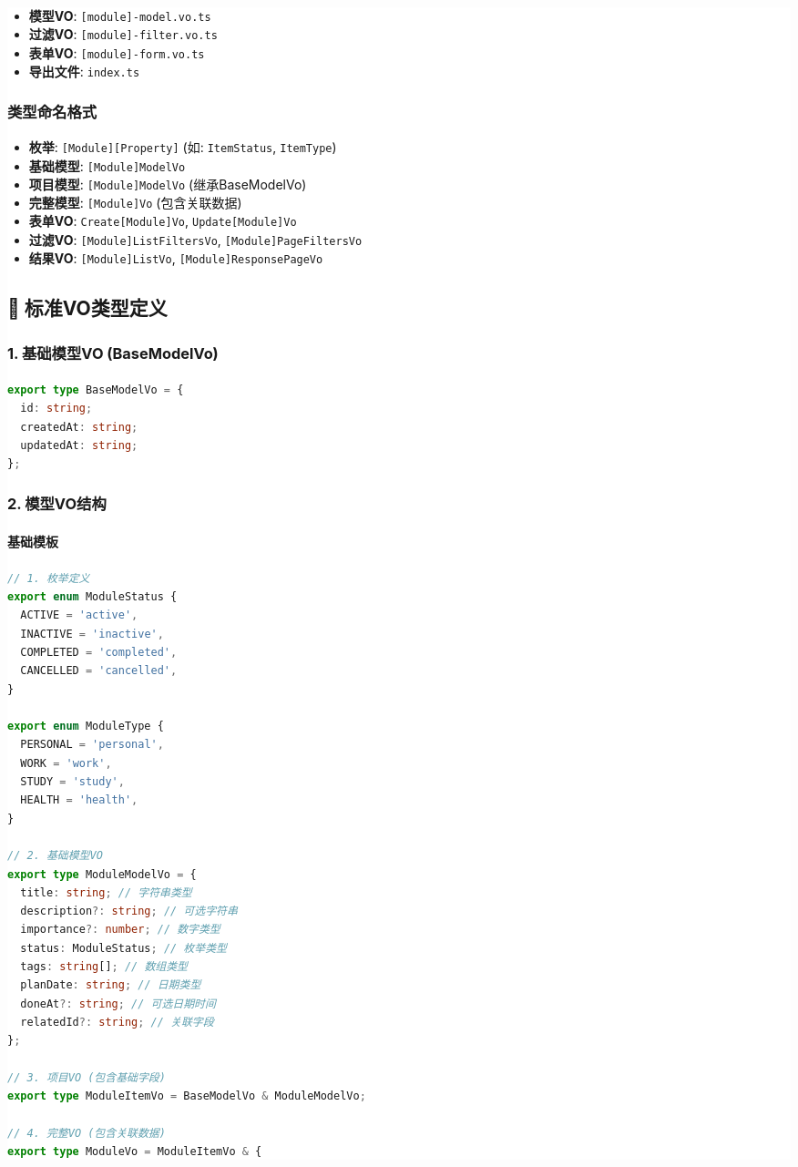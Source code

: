 - **模型VO**: `[module]-model.vo.ts`
- **过滤VO**: `[module]-filter.vo.ts`
- **表单VO**: `[module]-form.vo.ts`
- **导出文件**: `index.ts`

### 类型命名格式

- **枚举**: `[Module][Property]` (如: `ItemStatus`, `ItemType`)
- **基础模型**: `[Module]ModelVo`
- **项目模型**: `[Module]ModelVo` (继承BaseModelVo)
- **完整模型**: `[Module]Vo` (包含关联数据)
- **表单VO**: `Create[Module]Vo`, `Update[Module]Vo`
- **过滤VO**: `[Module]ListFiltersVo`, `[Module]PageFiltersVo`
- **结果VO**: `[Module]ListVo`, `[Module]ResponsePageVo`

## 🎯 标准VO类型定义

### 1. 基础模型VO (BaseModelVo)

```typescript
export type BaseModelVo = {
  id: string;
  createdAt: string;
  updatedAt: string;
};
```

### 2. 模型VO结构

#### 基础模板

```typescript
// 1. 枚举定义
export enum ModuleStatus {
  ACTIVE = 'active',
  INACTIVE = 'inactive',
  COMPLETED = 'completed',
  CANCELLED = 'cancelled',
}

export enum ModuleType {
  PERSONAL = 'personal',
  WORK = 'work',
  STUDY = 'study',
  HEALTH = 'health',
}

// 2. 基础模型VO
export type ModuleModelVo = {
  title: string; // 字符串类型
  description?: string; // 可选字符串
  importance?: number; // 数字类型
  status: ModuleStatus; // 枚举类型
  tags: string[]; // 数组类型
  planDate: string; // 日期类型
  doneAt?: string; // 可选日期时间
  relatedId?: string; // 关联字段
};

// 3. 项目VO (包含基础字段)
export type ModuleItemVo = BaseModelVo & ModuleModelVo;

// 4. 完整VO (包含关联数据)
export type ModuleVo = ModuleItemVo & {
```